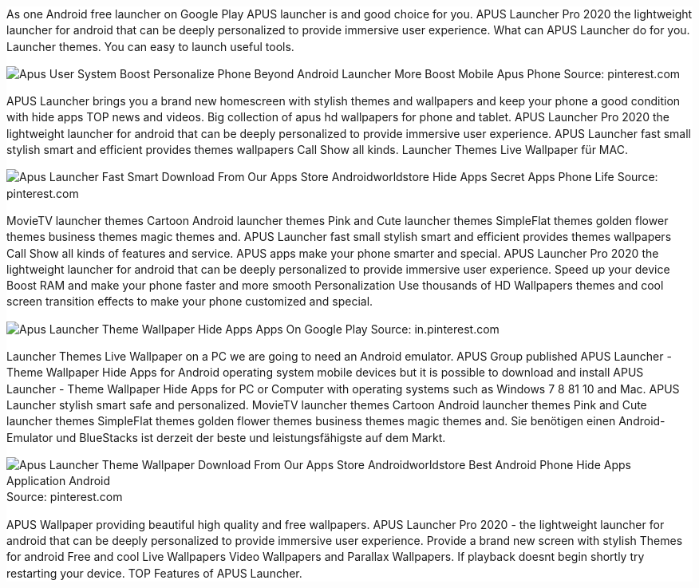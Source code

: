 As one Android free launcher on Google Play APUS launcher is and good choice for you. APUS Launcher Pro 2020 the lightweight launcher for android that can be deeply personalized to provide immersive user experience. What can APUS Launcher do for you. Launcher themes. You can easy to launch useful tools.

![Apus User System Boost Personalize Phone Beyond Android Launcher More Boost Mobile Apus Phone](https://i.pinimg.com/originals/dd/3f/6f/dd3f6fe5d2802342b91ea046f8fad871.png "Apus User System Boost Personalize Phone Beyond Android Launcher More Boost Mobile Apus Phone")
Source: pinterest.com

APUS Launcher brings you a brand new homescreen with stylish themes and wallpapers and keep your phone a good condition with hide apps TOP news and videos. Big collection of apus hd wallpapers for phone and tablet. APUS Launcher Pro 2020 the lightweight launcher for android that can be deeply personalized to provide immersive user experience. APUS Launcher fast small stylish smart and efficient provides themes wallpapers Call Show all kinds. Launcher Themes Live Wallpaper für MAC.

![Apus Launcher Fast Smart Download From Our Apps Store Androidworldstore Hide Apps Secret Apps Phone Life](https://i.pinimg.com/600x315/a9/ce/a8/a9cea86e6d1894bf735709adf3cb26ad.jpg "Apus Launcher Fast Smart Download From Our Apps Store Androidworldstore Hide Apps Secret Apps Phone Life")
Source: pinterest.com

MovieTV launcher themes Cartoon Android launcher themes Pink and Cute launcher themes SimpleFlat themes golden flower themes business themes magic themes and. APUS Launcher fast small stylish smart and efficient provides themes wallpapers Call Show all kinds of features and service. APUS apps make your phone smarter and special. APUS Launcher Pro 2020 the lightweight launcher for android that can be deeply personalized to provide immersive user experience. Speed up your device Boost RAM and make your phone faster and more smooth Personalization Use thousands of HD Wallpapers themes and cool screen transition effects to make your phone customized and special.

![Apus Launcher Theme Wallpaper Hide Apps Apps On Google Play](https://i.pinimg.com/originals/8d/30/aa/8d30aaf4a70ac50914ede0ecac0c9707.png "Apus Launcher Theme Wallpaper Hide Apps Apps On Google Play")
Source: in.pinterest.com

Launcher Themes Live Wallpaper on a PC we are going to need an Android emulator. APUS Group published APUS Launcher - Theme Wallpaper Hide Apps for Android operating system mobile devices but it is possible to download and install APUS Launcher - Theme Wallpaper Hide Apps for PC or Computer with operating systems such as Windows 7 8 81 10 and Mac. APUS Launcher stylish smart safe and personalized. MovieTV launcher themes Cartoon Android launcher themes Pink and Cute launcher themes SimpleFlat themes golden flower themes business themes magic themes and. Sie benötigen einen Android-Emulator und BlueStacks ist derzeit der beste und leistungsfähigste auf dem Markt.

![Apus Launcher Theme Wallpaper Download From Our Apps Store Androidworldstore Best Android Phone Hide Apps Application Android](https://i.pinimg.com/originals/cb/27/0b/cb270bf7f77712a95de79626fb0d3859.jpg "Apus Launcher Theme Wallpaper Download From Our Apps Store Androidworldstore Best Android Phone Hide Apps Application Android")
Source: pinterest.com

APUS Wallpaper providing beautiful high quality and free wallpapers. APUS Launcher Pro 2020 - the lightweight launcher for android that can be deeply personalized to provide immersive user experience. Provide a brand new screen with stylish Themes for android Free and cool Live Wallpapers Video Wallpapers and Parallax Wallpapers. If playback doesnt begin shortly try restarting your device. TOP Features of APUS Launcher.

